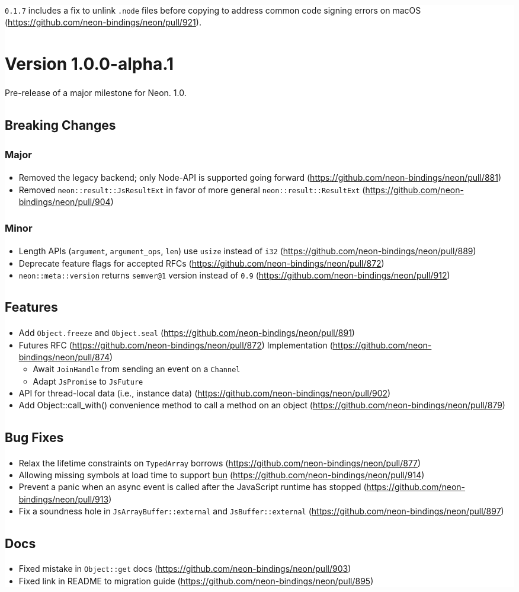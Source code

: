 `0.1.7` includes a fix to unlink `.node` files before copying to address common code signing errors on macOS (https://github.com/neon-bindings/neon/pull/921).

# Version 1.0.0-alpha.1

Pre-release of a major milestone for Neon. 1.0.

## Breaking Changes

### Major

* Removed the legacy backend; only Node-API is supported going forward (https://github.com/neon-bindings/neon/pull/881)
* Removed `neon::result::JsResultExt` in favor of more general `neon::result::ResultExt` (https://github.com/neon-bindings/neon/pull/904)

### Minor

* Length APIs (`argument`, `argument_ops`, `len`) use `usize` instead of `i32` (https://github.com/neon-bindings/neon/pull/889)
* Deprecate feature flags for accepted RFCs (https://github.com/neon-bindings/neon/pull/872)
* `neon::meta::version` returns `semver@1` version instead of `0.9` (https://github.com/neon-bindings/neon/pull/912)

## Features

* Add `Object.freeze` and `Object.seal` (https://github.com/neon-bindings/neon/pull/891)
* Futures RFC (https://github.com/neon-bindings/neon/pull/872) Implementation (https://github.com/neon-bindings/neon/pull/874)
  - Await `JoinHandle` from sending an event on a `Channel`
  - Adapt `JsPromise` to `JsFuture`
* API for thread-local data (i.e., instance data) (https://github.com/neon-bindings/neon/pull/902)
* Add Object::call_with() convenience method to call a method on an object (https://github.com/neon-bindings/neon/pull/879)

## Bug Fixes

* Relax the lifetime constraints on `TypedArray` borrows (https://github.com/neon-bindings/neon/pull/877)
* Allowing missing symbols at load time to support [bun](https://bun.sh) (https://github.com/neon-bindings/neon/pull/914)
* Prevent a panic when an async event is called after the JavaScript runtime has stopped (https://github.com/neon-bindings/neon/pull/913)
* Fix a soundness hole in `JsArrayBuffer::external` and `JsBuffer::external` (https://github.com/neon-bindings/neon/pull/897)

## Docs

* Fixed mistake in `Object::get` docs (https://github.com/neon-bindings/neon/pull/903)
* Fixed link in README to migration guide (https://github.com/neon-bindings/neon/pull/895)
